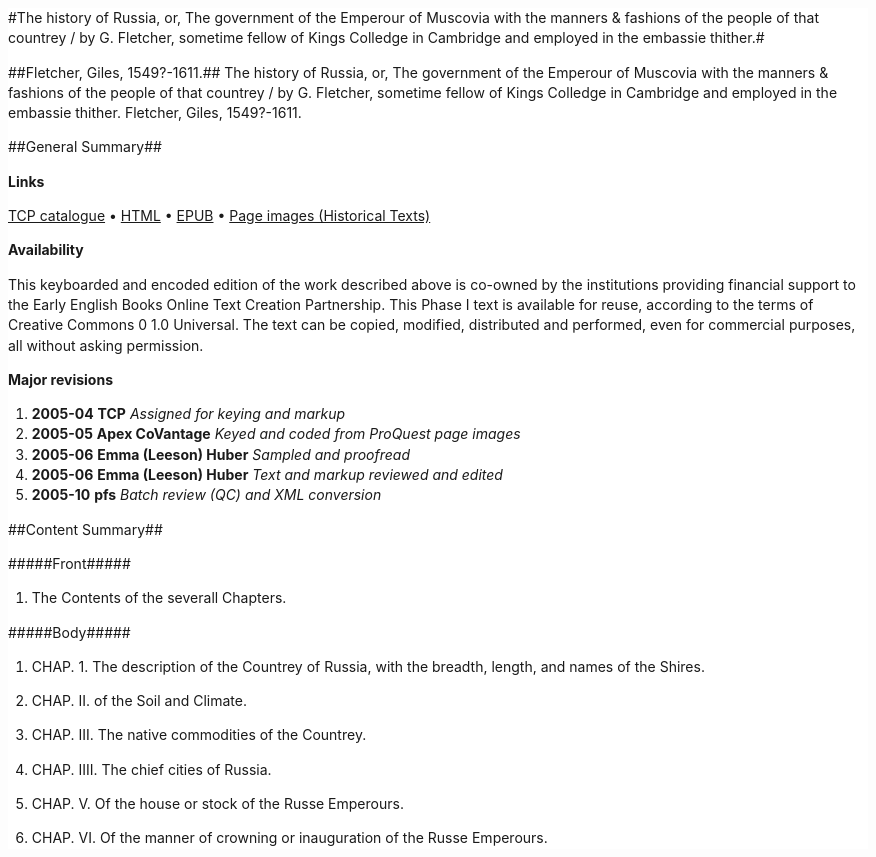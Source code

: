 #The history of Russia, or, The government of the Emperour of Muscovia with the manners & fashions of the people of that countrey / by G. Fletcher, sometime fellow of Kings Colledge in Cambridge and employed in the embassie thither.#

##Fletcher, Giles, 1549?-1611.##
The history of Russia, or, The government of the Emperour of Muscovia with the manners & fashions of the people of that countrey / by G. Fletcher, sometime fellow of Kings Colledge in Cambridge and employed in the embassie thither.
Fletcher, Giles, 1549?-1611.

##General Summary##

**Links**

[TCP catalogue](http://www.ota.ox.ac.uk/tcp/)  • 
[HTML](http://tei.it.ox.ac.uk/tcp/Texts-HTML/free/A39/A39792.html)  • 
[EPUB](http://tei.it.ox.ac.uk/tcp/Texts-EPUB/free/A39/A39792.epub) • 
[Page images (Historical Texts)](https://data.historicaltexts.jisc.ac.uk/view?pubId=eebo-10717582e&pageId=eebo-10717582e-45537-1)

**Availability**

This keyboarded and encoded edition of the
	       work described above is co-owned by the institutions
	       providing financial support to the Early English Books
	       Online Text Creation Partnership. This Phase I text is
	       available for reuse, according to the terms of Creative
	       Commons 0 1.0 Universal. The text can be copied,
	       modified, distributed and performed, even for
	       commercial purposes, all without asking permission.

**Major revisions**

1. __2005-04__ __TCP__ *Assigned for keying and markup*
1. __2005-05__ __Apex CoVantage__ *Keyed and coded from ProQuest page images*
1. __2005-06__ __Emma (Leeson) Huber__ *Sampled and proofread*
1. __2005-06__ __Emma (Leeson) Huber__ *Text and markup reviewed and edited*
1. __2005-10__ __pfs__ *Batch review (QC) and XML conversion*

##Content Summary##

#####Front#####

1. The Contents of the severall Chapters.

#####Body#####

1. CHAP. 1. The description of the Countrey of Russia, with the breadth, length, and names of the Shires.

1. CHAP. II. of the Soil and Climate.

1. CHAP. III. The native commodities of the Countrey.

1. CHAP. IIII. The chief cities of Russia.

1. CHAP. V. Of the house or stock of the Russe Emperours.

1. CHAP. VI. Of the manner of crowning or inauguration of the Russe Emperours.
